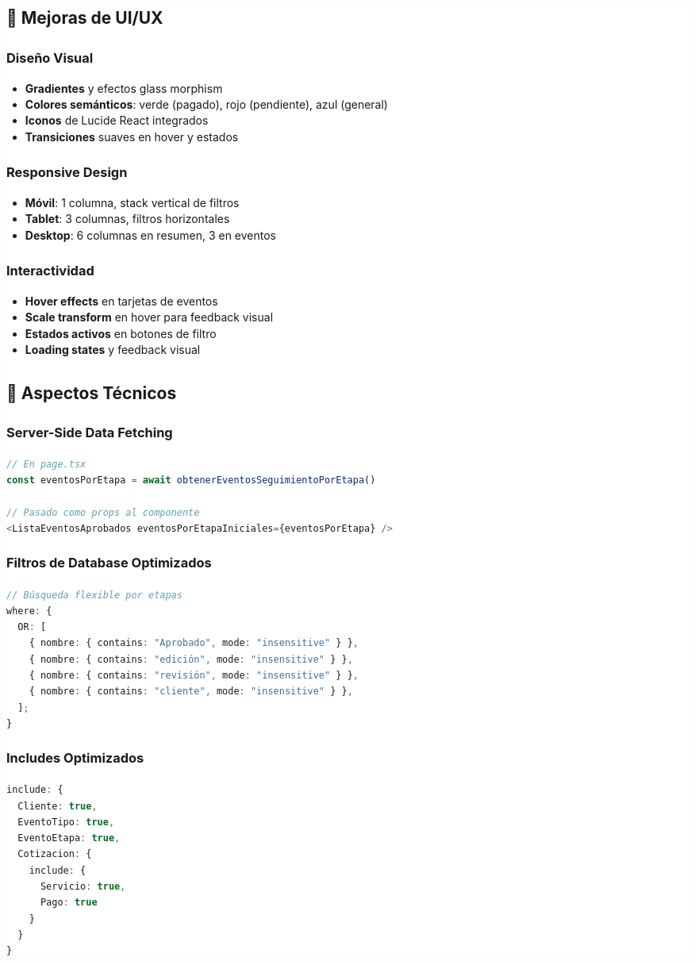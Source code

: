 ## 🎨 Mejoras de UI/UX

### **Diseño Visual**

- **Gradientes** y efectos glass morphism
- **Colores semánticos**: verde (pagado), rojo (pendiente), azul (general)
- **Iconos** de Lucide React integrados
- **Transiciones** suaves en hover y estados

### **Responsive Design**

- **Móvil**: 1 columna, stack vertical de filtros
- **Tablet**: 3 columnas, filtros horizontales
- **Desktop**: 6 columnas en resumen, 3 en eventos

### **Interactividad**

- **Hover effects** en tarjetas de eventos
- **Scale transform** en hover para feedback visual
- **Estados activos** en botones de filtro
- **Loading states** y feedback visual

## 🔧 Aspectos Técnicos

### **Server-Side Data Fetching**

```typescript
// En page.tsx
const eventosPorEtapa = await obtenerEventosSeguimientoPorEtapa()

// Pasado como props al componente
<ListaEventosAprobados eventosPorEtapaIniciales={eventosPorEtapa} />
```

### **Filtros de Database Optimizados**

```typescript
// Búsqueda flexible por etapas
where: {
  OR: [
    { nombre: { contains: "Aprobado", mode: "insensitive" } },
    { nombre: { contains: "edición", mode: "insensitive" } },
    { nombre: { contains: "revisión", mode: "insensitive" } },
    { nombre: { contains: "cliente", mode: "insensitive" } },
  ];
}
```

### **Includes Optimizados**

```typescript
include: {
  Cliente: true,
  EventoTipo: true,
  EventoEtapa: true,
  Cotizacion: {
    include: {
      Servicio: true,
      Pago: true
    }
  }
}
```
